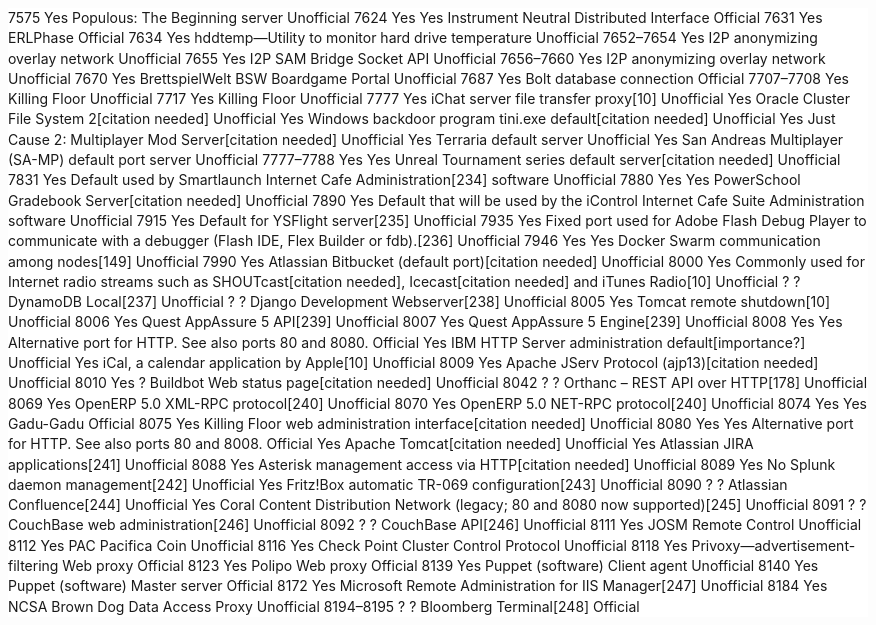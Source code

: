 7575 		Yes 	Populous: The Beginning server 	Unofficial
7624 	Yes 	Yes 	Instrument Neutral Distributed Interface 	Official
7631 	Yes 		ERLPhase 	Official
7634 	Yes 		hddtemp—Utility to monitor hard drive temperature 	Unofficial
7652–7654 	Yes 		I2P anonymizing overlay network 	Unofficial
7655 		Yes 	I2P SAM Bridge Socket API 	Unofficial
7656–7660 	Yes 		I2P anonymizing overlay network 	Unofficial
7670 	Yes 		BrettspielWelt BSW Boardgame Portal 	Unofficial
7687 	Yes 		Bolt database connection 	Official
7707–7708 		Yes 	Killing Floor 	Unofficial
7717 		Yes 	Killing Floor 	Unofficial
7777 	Yes 		iChat server file transfer proxy[10] 	Unofficial
Yes 		Oracle Cluster File System 2[citation needed] 	Unofficial
Yes 		Windows backdoor program tini.exe default[citation needed] 	Unofficial
Yes 		Just Cause 2: Multiplayer Mod Server[citation needed] 	Unofficial
Yes 		Terraria default server 	Unofficial
	Yes 	San Andreas Multiplayer (SA-MP) default port server 	Unofficial
7777–7788 	Yes 	Yes 	Unreal Tournament series default server[citation needed] 	Unofficial
7831 	Yes 		Default used by Smartlaunch Internet Cafe Administration[234] software 	Unofficial
7880 	Yes 	Yes 	PowerSchool Gradebook Server[citation needed] 	Unofficial
7890 	Yes 		Default that will be used by the iControl Internet Cafe Suite Administration software 	Unofficial
7915 	Yes 		Default for YSFlight server[235] 	Unofficial
7935 	Yes 		Fixed port used for Adobe Flash Debug Player to communicate with a debugger (Flash IDE, Flex Builder or fdb).[236] 	Unofficial
7946 	Yes 	Yes 	Docker Swarm communication among nodes[149] 	Unofficial
7990 	Yes 		Atlassian Bitbucket (default port)[citation needed] 	Unofficial
8000 	Yes 		Commonly used for Internet radio streams such as SHOUTcast[citation needed], Icecast[citation needed] and iTunes Radio[10] 	Unofficial
? 	? 	DynamoDB Local[237] 	Unofficial
? 	? 	Django Development Webserver[238] 	Unofficial
8005 	Yes 		Tomcat remote shutdown[10] 	Unofficial
8006 	Yes 		Quest AppAssure 5 API[239] 	Unofficial
8007 	Yes 		Quest AppAssure 5 Engine[239] 	Unofficial
8008 	Yes 	Yes 	Alternative port for HTTP. See also ports 80 and 8080. 	Official
Yes 		IBM HTTP Server administration default[importance?] 	Unofficial
Yes 		iCal, a calendar application by Apple[10] 	Unofficial
8009 	Yes 		Apache JServ Protocol (ajp13)[citation needed] 	Unofficial
8010 	Yes 	? 	Buildbot Web status page[citation needed] 	Unofficial
8042 	? 	? 	Orthanc – REST API over HTTP[178] 	Unofficial
8069 	Yes 		OpenERP 5.0 XML-RPC protocol[240] 	Unofficial
8070 	Yes 		OpenERP 5.0 NET-RPC protocol[240] 	Unofficial
8074 	Yes 	Yes 	Gadu-Gadu 	Official
8075 	Yes 		Killing Floor web administration interface[citation needed] 	Unofficial
8080 	Yes 	Yes 	Alternative port for HTTP. See also ports 80 and 8008. 	Official
Yes 		Apache Tomcat[citation needed] 	Unofficial
Yes 		Atlassian JIRA applications[241] 	Unofficial
8088 	Yes 		Asterisk management access via HTTP[citation needed] 	Unofficial
8089 	Yes 	No 	Splunk daemon management[242] 	Unofficial
Yes 		Fritz!Box automatic TR-069 configuration[243] 	Unofficial
8090 	? 	? 	Atlassian Confluence[244] 	Unofficial
Yes 		Coral Content Distribution Network (legacy; 80 and 8080 now supported)[245] 	Unofficial
8091 	? 	? 	CouchBase web administration[246] 	Unofficial
8092 	? 	? 	CouchBase API[246] 	Unofficial
8111 	Yes 		JOSM Remote Control 	Unofficial
8112 	Yes 		PAC Pacifica Coin 	Unofficial
8116 		Yes 	Check Point Cluster Control Protocol 	Unofficial
8118 	Yes 		Privoxy—advertisement-filtering Web proxy 	Official
8123 	Yes 		Polipo Web proxy 	Official
8139 	Yes 		Puppet (software) Client agent 	Unofficial
8140 	Yes 		Puppet (software) Master server 	Official
8172 	Yes 		Microsoft Remote Administration for IIS Manager[247] 	Unofficial
8184 	Yes 		NCSA Brown Dog Data Access Proxy 	Unofficial
8194–8195 	? 	? 	Bloomberg Terminal[248] 	Official